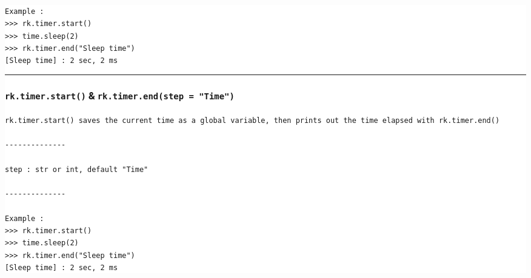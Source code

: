     Example :
    >>> rk.timer.start()
    >>> time.sleep(2)
    >>> rk.timer.end("Sleep time")
    [Sleep time] : 2 sec, 2 ms

---

### `rk.timer.start()` & `rk.timer.end(step = "Time")`

	rk.timer.start() saves the current time as a global variable, then prints out the time elapsed with rk.timer.end()
	
	--------------
	
	step : str or int, default "Time"

	--------------

	Example :
	>>> rk.timer.start()
	>>> time.sleep(2)
	>>> rk.timer.end("Sleep time")
	[Sleep time] : 2 sec, 2 ms